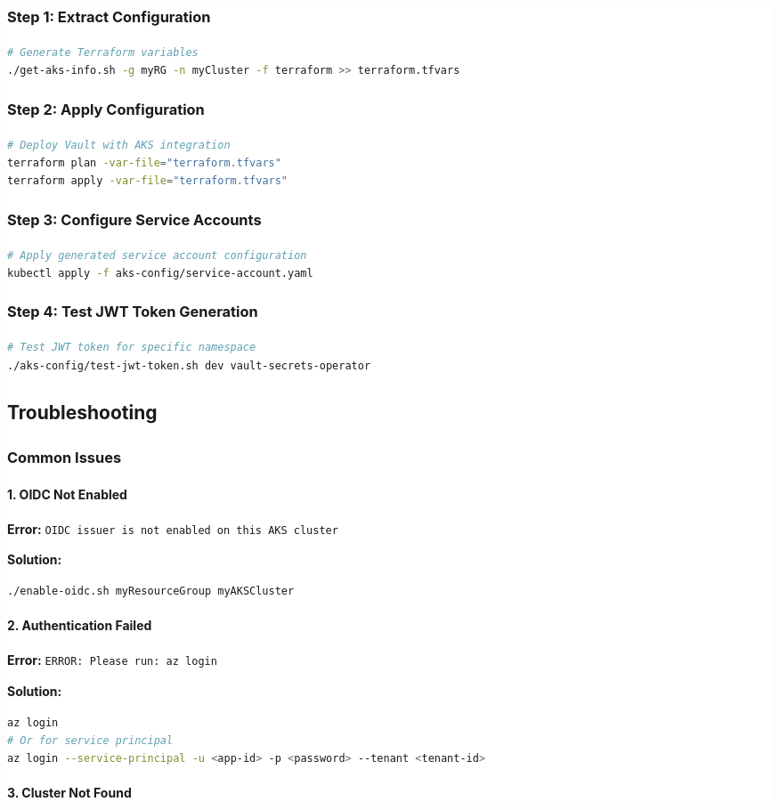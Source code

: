 ### Step 1: Extract Configuration

```bash
# Generate Terraform variables
./get-aks-info.sh -g myRG -n myCluster -f terraform >> terraform.tfvars
```

### Step 2: Apply Configuration

```bash
# Deploy Vault with AKS integration
terraform plan -var-file="terraform.tfvars"
terraform apply -var-file="terraform.tfvars"
```

### Step 3: Configure Service Accounts

```bash
# Apply generated service account configuration
kubectl apply -f aks-config/service-account.yaml
```

### Step 4: Test JWT Token Generation

```bash
# Test JWT token for specific namespace
./aks-config/test-jwt-token.sh dev vault-secrets-operator
```

## Troubleshooting

### Common Issues

#### 1. OIDC Not Enabled

**Error:** `OIDC issuer is not enabled on this AKS cluster`

**Solution:**
```bash
./enable-oidc.sh myResourceGroup myAKSCluster
```

#### 2. Authentication Failed

**Error:** `ERROR: Please run: az login`

**Solution:**
```bash
az login
# Or for service principal
az login --service-principal -u <app-id> -p <password> --tenant <tenant-id>
```

#### 3. Cluster Not Found
